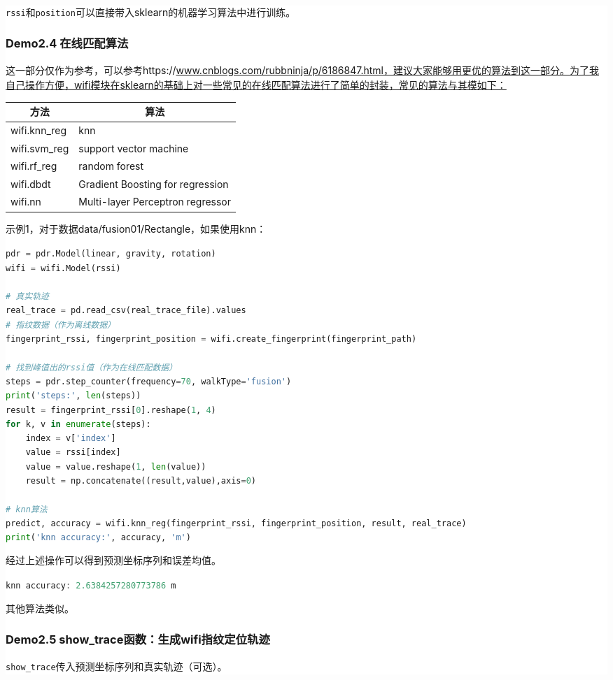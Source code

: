 `rssi`和`position`可以直接带入sklearn的机器学习算法中进行训练。

### Demo2.4 在线匹配算法

这一部分仅作为参考，可以参考https://www.cnblogs.com/rubbninja/p/6186847.html，建议大家能够用更优的算法到这一部分。为了我自己操作方便，wifi模块在sklearn的基础上对一些常见的在线匹配算法进行了简单的封装，常见的算法与其模如下：

| 方法         | 算法                             |
| ------------ | -------------------------------- |
| wifi.knn_reg | knn                              |
| wifi.svm_reg | support vector machine           |
| wifi.rf_reg  | random forest                    |
| wifi.dbdt    | Gradient Boosting for regression |
| wifi.nn      | Multi-layer Perceptron regressor |

示例1，对于数据data/fusion01/Rectangle，如果使用knn：

```python
pdr = pdr.Model(linear, gravity, rotation)
wifi = wifi.Model(rssi)

# 真实轨迹
real_trace = pd.read_csv(real_trace_file).values
# 指纹数据（作为离线数据）
fingerprint_rssi, fingerprint_position = wifi.create_fingerprint(fingerprint_path)

# 找到峰值出的rssi值（作为在线匹配数据）
steps = pdr.step_counter(frequency=70, walkType='fusion')
print('steps:', len(steps))
result = fingerprint_rssi[0].reshape(1, 4)
for k, v in enumerate(steps):
    index = v['index']
    value = rssi[index]
    value = value.reshape(1, len(value))
    result = np.concatenate((result,value),axis=0)

# knn算法
predict, accuracy = wifi.knn_reg(fingerprint_rssi, fingerprint_position, result, real_trace)
print('knn accuracy:', accuracy, 'm')
```

经过上述操作可以得到预测坐标序列和误差均值。

```powershell
knn accuracy: 2.6384257280773786 m
```

其他算法类似。

### Demo2.5 show_trace函数：生成wifi指纹定位轨迹

`show_trace`传入预测坐标序列和真实轨迹（可选）。
